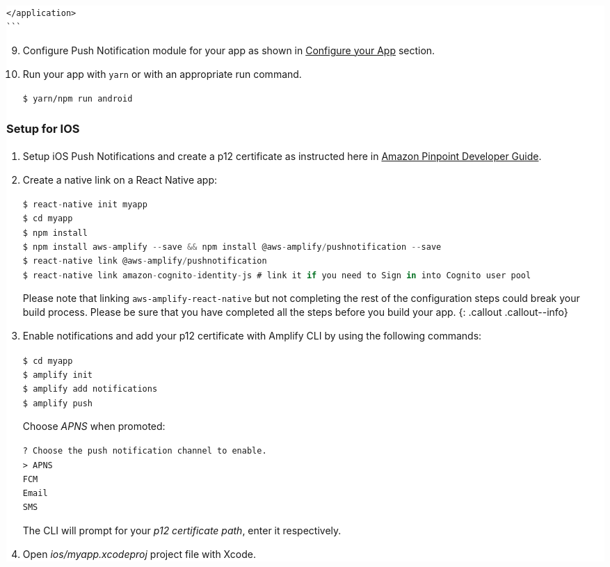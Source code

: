     </application>
    ```

9. Configure Push Notification module for your app as shown in [Configure your App](#configure-your-app) section.

10. Run your app with `yarn` or with an appropriate run command.

    ```bash
    $ yarn/npm run android
    ```

### Setup for IOS

1. Setup iOS Push Notifications and create a p12 certificate as instructed here in [Amazon Pinpoint Developer Guide](https://docs.aws.amazon.com/pinpoint/latest/developerguide/apns-setup.html).
 
2. Create a native link on a React Native app:

    ```javascript
    $ react-native init myapp
    $ cd myapp
    $ npm install
    $ npm install aws-amplify --save && npm install @aws-amplify/pushnotification --save
    $ react-native link @aws-amplify/pushnotification
    $ react-native link amazon-cognito-identity-js # link it if you need to Sign in into Cognito user pool
    ```
    Please note that linking `aws-amplify-react-native` but not completing the rest of the configuration steps could break your build process. Please be sure that you have completed all the steps before you build your app.
    {: .callout .callout--info}

4. Enable notifications and add your p12 certificate with Amplify CLI by using the following commands:

    ```bash
    $ cd myapp
    $ amplify init
    $ amplify add notifications
    $ amplify push
    ```

    Choose *APNS* when promoted:

    ```terminal
    ? Choose the push notification channel to enable.
    > APNS
    FCM
    Email
    SMS
    ```

    The CLI will prompt for your *p12 certificate path*, enter it respectively.

4. Open *ios/myapp.xcodeproj* project file with Xcode.
